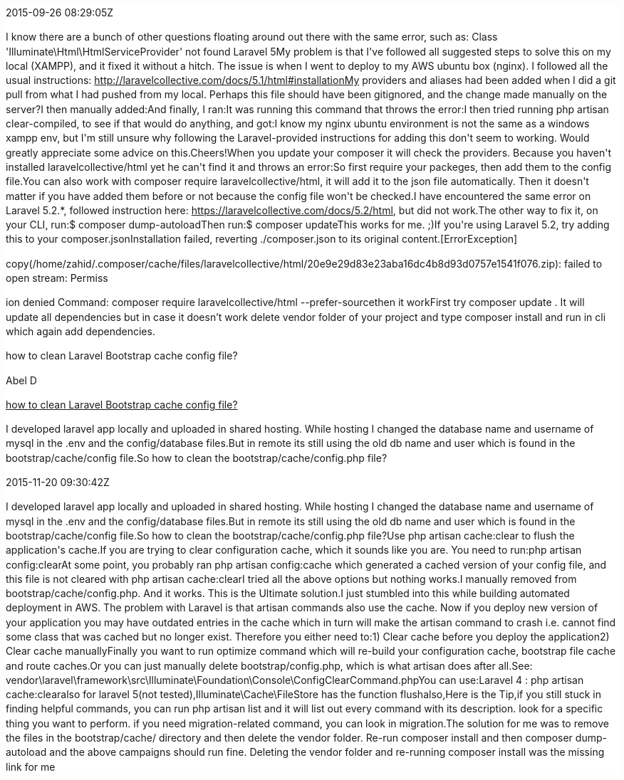 2015-09-26 08:29:05Z

I know there are a bunch of other questions floating around out there with the same error, such as: Class 'Illuminate\Html\HtmlServiceProvider' not found Laravel 5My problem is that I've followed all suggested steps to solve this on my local (XAMPP), and it fixed it without a hitch. The issue is when I went to deploy to my AWS ubuntu box (nginx). I followed all the usual instructions: http://laravelcollective.com/docs/5.1/html#installationMy providers and aliases had been added when I did a git pull from what I had pushed from my local. Perhaps this file should have been gitignored, and the change made manually on the server?I then manually added:And finally, I ran:It was running this command that throws the error:I then tried running php artisan clear-compiled, to see if that would do anything, and got:I know my nginx ubuntu environment is not the same as a windows xampp env, but I'm still unsure why following the Laravel-provided instructions for adding this don't seem to working. Would greatly appreciate some advice on this.Cheers!When you update your composer it will check the providers. Because you haven't installed laravelcollective/html yet he can't find it and throws an error:So first require your packeges, then add them to the config file.You can also work with composer require laravelcollective/html, it will add it to the json file automatically. Then it doesn't matter if you have added them before or not because the config file won't be checked.I have encountered the same error on Laravel 5.2.*, followed instruction here: https://laravelcollective.com/docs/5.2/html, but did not work.The other way to fix it, on your CLI, run:$ composer dump-autoloadThen run:$ composer updateThis works for me. ;)If you're using Laravel 5.2, try adding this to your composer.jsonInstallation failed, reverting ./composer.json to its original content.[ErrorException]

  copy(/home/zahid/.composer/cache/files/laravelcollective/html/20e9e29d83e23aba16dc4b8d93d0757e1541f076.zip): failed to open stream: Permiss

  ion denied Command: composer require laravelcollective/html --prefer-sourcethen it workFirst try composer update . It will update all dependencies but in case it doesn’t work delete vendor folder of your project and type composer install  and run in cli which again add dependencies.

how to clean Laravel Bootstrap cache config file?

Abel D

[how to clean Laravel Bootstrap cache config file?](https://stackoverflow.com/questions/33823207/how-to-clean-laravel-bootstrap-cache-config-file)

I developed laravel app locally and uploaded in shared hosting. While hosting I changed the database name and username of mysql in the .env and the config/database files.But in remote its still using the old db name and user which is found in the bootstrap/cache/config file.So how to clean the bootstrap/cache/config.php file?

2015-11-20 09:30:42Z

I developed laravel app locally and uploaded in shared hosting. While hosting I changed the database name and username of mysql in the .env and the config/database files.But in remote its still using the old db name and user which is found in the bootstrap/cache/config file.So how to clean the bootstrap/cache/config.php file?Use php artisan cache:clear to flush the application's cache.If you are trying to clear configuration cache, which it sounds like you are. You need to run:php artisan config:clearAt some point, you probably ran php artisan config:cache which generated a cached version of your config file, and this file is not cleared with php artisan cache:clearI tried all the above options but nothing works.I manually removed from bootstrap/cache/config.php. And it works. This is the Ultimate solution.I just stumbled into this while building automated deployment in AWS. The problem with Laravel is that artisan commands also use the cache. Now if you deploy new version of your application you may have outdated entries in the cache which in turn will make the artisan command to crash i.e. cannot find some class that was cached but no longer exist. Therefore you either need to:1) Clear cache before you deploy the application2) Clear cache manuallyFinally you want to run optimize command which will re-build your configuration cache, bootstrap file cache and route caches.Or you can just manually delete bootstrap/config.php, which is what artisan does after all.See: vendor\laravel\framework\src\Illuminate\Foundation\Console\ConfigClearCommand.phpYou can use:Laravel 4 : php artisan cache:clearalso for laravel 5(not tested),Illuminate\Cache\FileStore has the function flushalso,Here is the Tip,if you still stuck in finding helpful commands, you can run php artisan list and it will list out every command with its description. look for a specific thing you want to perform. if you need migration-related command, you can look in migration.The solution for me was to remove the files in the bootstrap/cache/ directory and then delete the vendor folder. Re-run composer install and then composer dump-autoload and the above campaigns should run fine. Deleting the vendor folder and re-running composer install was the missing link for me
